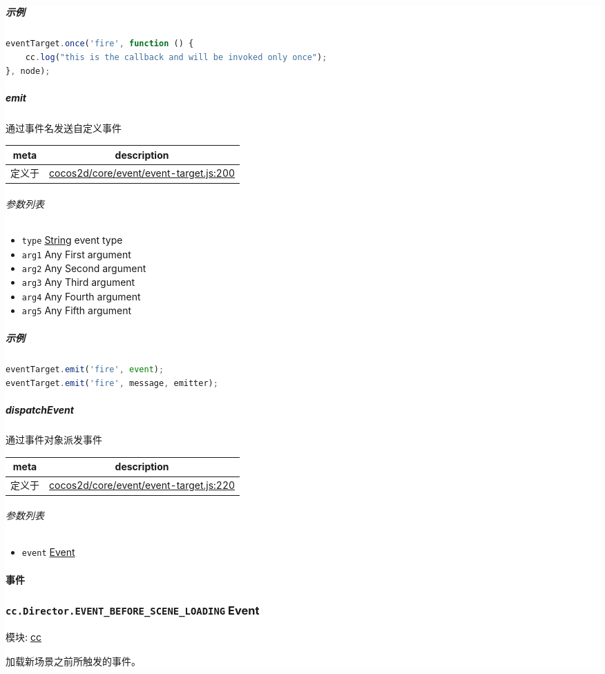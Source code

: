 ##### 示例

```js
eventTarget.once('fire', function () {
    cc.log("this is the callback and will be invoked only once");
}, node);
```

##### emit

通过事件名发送自定义事件

| meta | description |
|------|-------------|
| 定义于 | [cocos2d/core/event/event-target.js:200](https://github.com/cocos-creator/engine/blob/18c4ff6051c255c06377a9b26bc00d4567180ae4/cocos2d/core/event/event-target.js#L200) |

###### 参数列表
- `type` <a href="https://developer.mozilla.org/en/JavaScript/Reference/Global_Objects/String" class="crosslink external" target="_blank">String</a> event type
- `arg1` Any First argument
- `arg2` Any Second argument
- `arg3` Any Third argument
- `arg4` Any Fourth argument
- `arg5` Any Fifth argument

##### 示例

```js
eventTarget.emit('fire', event);
eventTarget.emit('fire', message, emitter);
```

##### dispatchEvent

通过事件对象派发事件

| meta | description |
|------|-------------|
| 定义于 | [cocos2d/core/event/event-target.js:220](https://github.com/cocos-creator/engine/blob/18c4ff6051c255c06377a9b26bc00d4567180ae4/cocos2d/core/event/event-target.js#L220) |

###### 参数列表
- `event` <a href="../classes/Event.html" class="crosslink">Event</a>  




#### 事件

### `cc.Director.EVENT_BEFORE_SCENE_LOADING` Event



模块: [cc](../modules/cc.md)


加载新场景之前所触发的事件。

